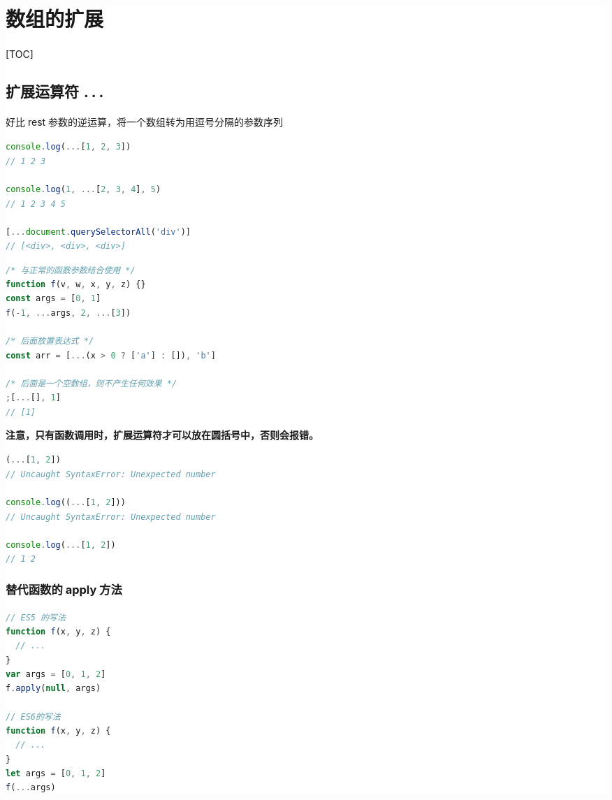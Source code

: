 # 数组的扩展

[TOC]

## 扩展运算符 `...`

好比 rest 参数的逆运算，将一个数组转为用逗号分隔的参数序列

```js
console.log(...[1, 2, 3])
// 1 2 3

console.log(1, ...[2, 3, 4], 5)
// 1 2 3 4 5

[...document.querySelectorAll('div')]
// [<div>, <div>, <div>]
```

```js
/* 与正常的函数参数结合使用 */
function f(v, w, x, y, z) {}
const args = [0, 1]
f(-1, ...args, 2, ...[3])

/* 后面放置表达式 */
const arr = [...(x > 0 ? ['a'] : []), 'b']

/* 后面是一个空数组，则不产生任何效果 */
;[...[], 1]
// [1]
```

**注意，只有函数调用时，扩展运算符才可以放在圆括号中，否则会报错。**

```js
(...[1, 2])
// Uncaught SyntaxError: Unexpected number

console.log((...[1, 2]))
// Uncaught SyntaxError: Unexpected number

console.log(...[1, 2])
// 1 2
```

### 替代函数的 apply 方法

```js
// ES5 的写法
function f(x, y, z) {
  // ...
}
var args = [0, 1, 2]
f.apply(null, args)

// ES6的写法
function f(x, y, z) {
  // ...
}
let args = [0, 1, 2]
f(...args)
```
